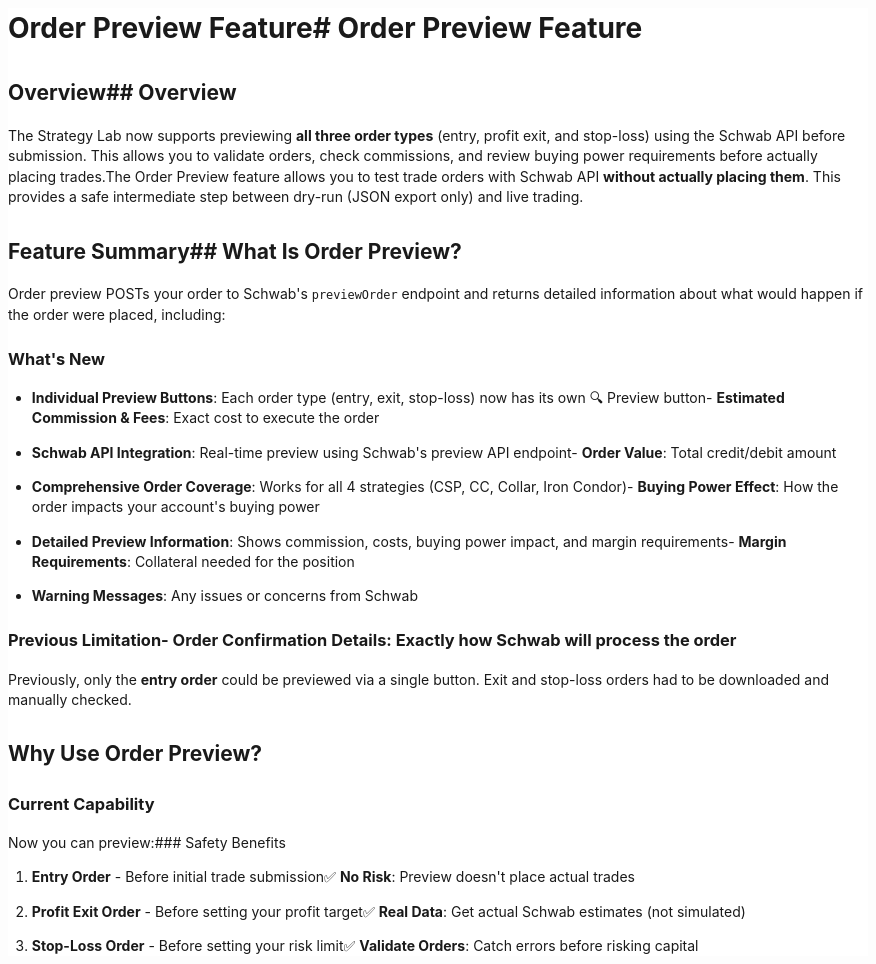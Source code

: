 # Order Preview Feature# Order Preview Feature



## Overview## Overview

The Strategy Lab now supports previewing **all three order types** (entry, profit exit, and stop-loss) using the Schwab API before submission. This allows you to validate orders, check commissions, and review buying power requirements before actually placing trades.The Order Preview feature allows you to test trade orders with Schwab API **without actually placing them**. This provides a safe intermediate step between dry-run (JSON export only) and live trading.



## Feature Summary## What Is Order Preview?

Order preview POSTs your order to Schwab's `previewOrder` endpoint and returns detailed information about what would happen if the order were placed, including:

### What's New

- **Individual Preview Buttons**: Each order type (entry, exit, stop-loss) now has its own 🔍 Preview button- **Estimated Commission & Fees**: Exact cost to execute the order

- **Schwab API Integration**: Real-time preview using Schwab's preview API endpoint- **Order Value**: Total credit/debit amount

- **Comprehensive Order Coverage**: Works for all 4 strategies (CSP, CC, Collar, Iron Condor)- **Buying Power Effect**: How the order impacts your account's buying power

- **Detailed Preview Information**: Shows commission, costs, buying power impact, and margin requirements- **Margin Requirements**: Collateral needed for the position

- **Warning Messages**: Any issues or concerns from Schwab

### Previous Limitation- **Order Confirmation Details**: Exactly how Schwab will process the order

Previously, only the **entry order** could be previewed via a single button. Exit and stop-loss orders had to be downloaded and manually checked.

## Why Use Order Preview?

### Current Capability

Now you can preview:### Safety Benefits

1. **Entry Order** - Before initial trade submission✅ **No Risk**: Preview doesn't place actual trades  

2. **Profit Exit Order** - Before setting your profit target✅ **Real Data**: Get actual Schwab estimates (not simulated)  

3. **Stop-Loss Order** - Before setting your risk limit✅ **Validate Orders**: Catch errors before risking capital  
